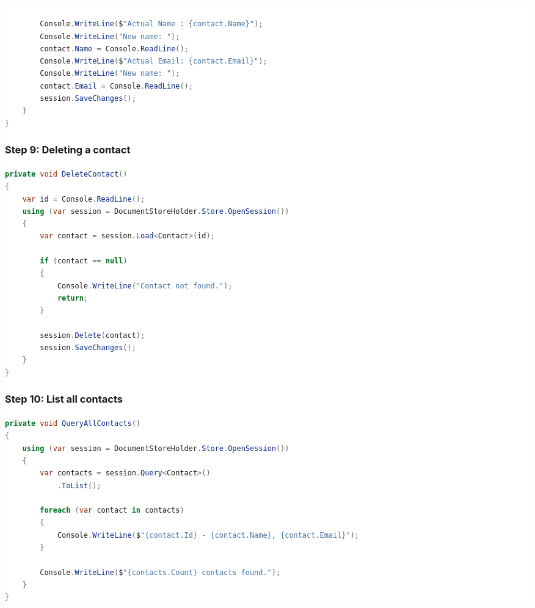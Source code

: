 ````csharp

        Console.WriteLine($"Actual Name : {contact.Name}");
        Console.WriteLine("New name: ");
        contact.Name = Console.ReadLine();
        Console.WriteLine($"Actual Email: {contact.Email}");
        Console.WriteLine("New name: ");
        contact.Email = Console.ReadLine();
        session.SaveChanges();
    }
}
````

### Step 9: Deleting a contact

````csharp
private void DeleteContact()
{
    var id = Console.ReadLine();
    using (var session = DocumentStoreHolder.Store.OpenSession())
    {
        var contact = session.Load<Contact>(id);

        if (contact == null)
        {
            Console.WriteLine("Contact not found.");
            return;
        }

        session.Delete(contact);
        session.SaveChanges();
    }
}
````

### Step 10: List all contacts 

````csharp
private void QueryAllContacts()
{
    using (var session = DocumentStoreHolder.Store.OpenSession())
    {
        var contacts = session.Query<Contact>()
            .ToList();

        foreach (var contact in contacts)
        {
            Console.WriteLine($"{contact.Id} - {contact.Name}, {contact.Email}");
        }

        Console.WriteLine($"{contacts.Count} contacts found.");
    }
}
````
